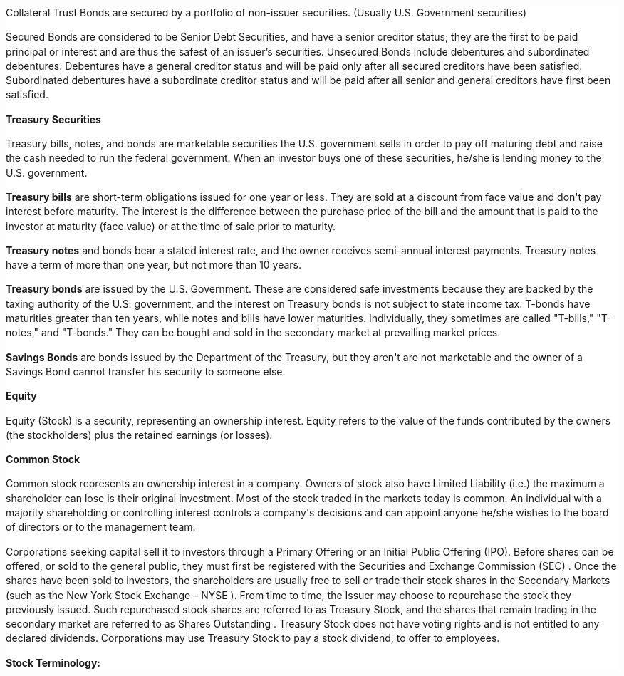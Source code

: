  Collateral Trust  Bonds are secured by a portfolio of non-issuer securities. (Usually U.S. Government securities)

Secured Bonds are considered to be Senior Debt Securities, and have a senior creditor status; they are the first to be paid principal or interest and are thus the safest of an issuer’s securities. Unsecured Bonds include debentures and subordinated debentures. Debentures have a general creditor status and will be paid only after all secured creditors have been satisfied. Subordinated debentures have a subordinate creditor status and will be paid after all senior and general creditors have first been satisfied.

**Treasury Securities**

Treasury bills, notes, and bonds are marketable securities the U.S. government sells in order to pay off maturing debt and raise the cash needed to run the federal government. When an investor buys one of these securities, he/she is lending money to the U.S. government.

**Treasury bills** are short-term obligations issued for one year or less. They are sold at a discount from face value and don't pay interest before maturity. The interest is the difference between the purchase price of the bill and the amount that is paid to the investor at maturity (face value) or at the time of sale prior to maturity.

**Treasury notes** and bonds bear a stated interest rate, and the owner receives semi-annual interest payments. Treasury notes have a term of more than one year, but not more than 10 years.

**Treasury bonds** are issued by the U.S. Government. These are considered safe investments because they are backed by the taxing authority of the U.S. government, and the interest on Treasury bonds is not subject to state income tax. T-bonds have maturities greater than ten years, while notes and bills have lower maturities. Individually, they sometimes are called "T-bills," "T-notes," and "T-bonds." They can be bought and sold in the secondary market at prevailing market prices.

**Savings Bonds** are bonds issued by the Department of the Treasury, but they aren't are not marketable and the owner of a Savings Bond cannot transfer his security to someone else.

**Equity**

Equity (Stock) is a security, representing an ownership interest. Equity refers to the value of the funds contributed by the owners (the stockholders) plus the retained earnings (or losses).

**Common Stock**

Common stock represents an ownership interest in a company. Owners of stock also have  Limited Liability  (i.e.) the maximum a shareholder can lose is their original investment. Most of the stock traded in the markets today is common. An individual with a majority shareholding or controlling interest controls a company's decisions and can appoint anyone he/she wishes to the board of directors or to the management team.

Corporations seeking capital sell it to investors through a  Primary Offering  or an  Initial Public Offering (IPO).  Before shares can be offered, or sold to the general public, they must first be registered with the  Securities and Exchange Commission (SEC) . Once the shares have been sold to investors, the shareholders are usually free to sell or trade their stock shares in the  Secondary Markets  (such as the New York Stock Exchange –  NYSE ). From time to time, the Issuer may choose to repurchase the stock they previously issued. Such repurchased stock shares are referred to as  Treasury Stock,  and the shares that remain trading in the secondary market are referred to as  Shares Outstanding . Treasury Stock does not have voting rights and is not entitled to any declared dividends. Corporations may use Treasury Stock to pay a stock dividend, to offer to employees.

**Stock Terminology:**

